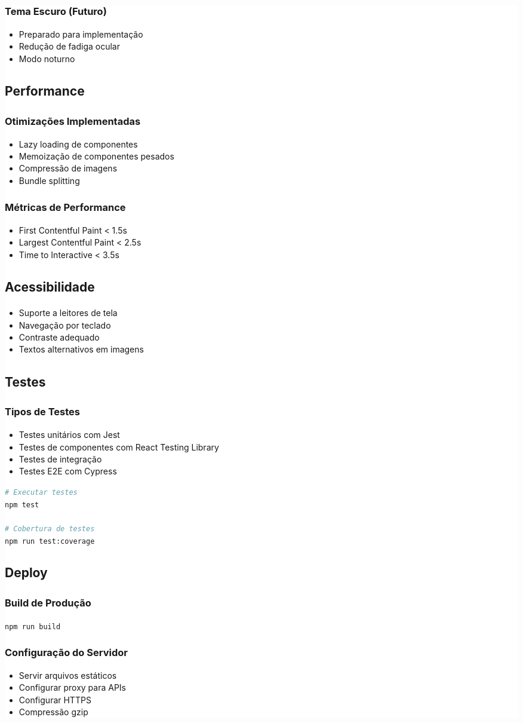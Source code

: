 ### Tema Escuro (Futuro)
- Preparado para implementação
- Redução de fadiga ocular
- Modo noturno

## Performance

### Otimizações Implementadas
- Lazy loading de componentes
- Memoização de componentes pesados
- Compressão de imagens
- Bundle splitting

### Métricas de Performance
- First Contentful Paint < 1.5s
- Largest Contentful Paint < 2.5s
- Time to Interactive < 3.5s

## Acessibilidade

- Suporte a leitores de tela
- Navegação por teclado
- Contraste adequado
- Textos alternativos em imagens

## Testes

### Tipos de Testes
- Testes unitários com Jest
- Testes de componentes com React Testing Library
- Testes de integração
- Testes E2E com Cypress

```bash
# Executar testes
npm test

# Cobertura de testes
npm run test:coverage
```

## Deploy

### Build de Produção
```bash
npm run build
```

### Configuração do Servidor
- Servir arquivos estáticos
- Configurar proxy para APIs
- Configurar HTTPS
- Compressão gzip
